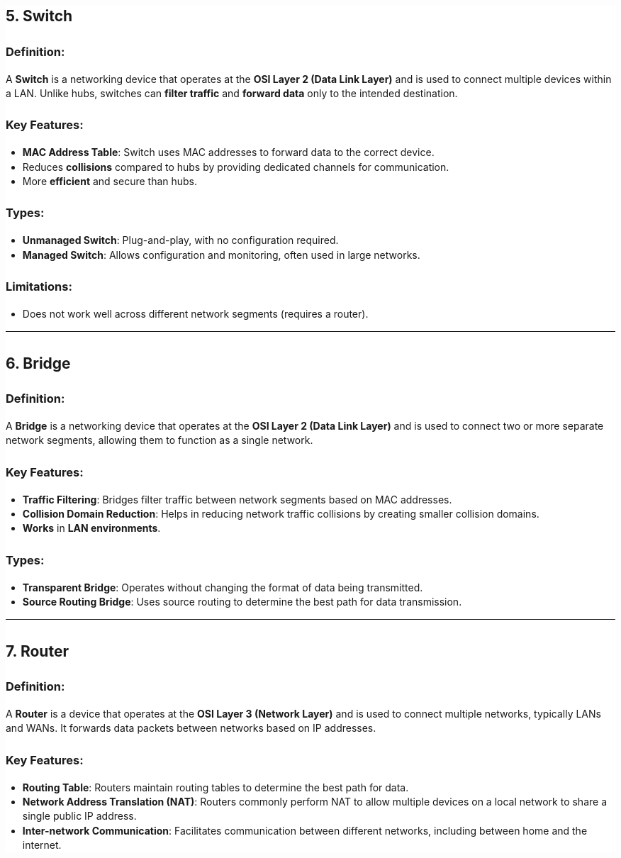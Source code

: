 
## 5. Switch

### Definition:
A **Switch** is a networking device that operates at the **OSI Layer 2 (Data Link Layer)** and is used to connect multiple devices within a LAN. Unlike hubs, switches can **filter traffic** and **forward data** only to the intended destination.

### Key Features:
- **MAC Address Table**: Switch uses MAC addresses to forward data to the correct device.
- Reduces **collisions** compared to hubs by providing dedicated channels for communication.
- More **efficient** and secure than hubs.

### Types:
- **Unmanaged Switch**: Plug-and-play, with no configuration required.
- **Managed Switch**: Allows configuration and monitoring, often used in large networks.

### Limitations:
- Does not work well across different network segments (requires a router).

---

## 6. Bridge

### Definition:
A **Bridge** is a networking device that operates at the **OSI Layer 2 (Data Link Layer)** and is used to connect two or more separate network segments, allowing them to function as a single network.

### Key Features:
- **Traffic Filtering**: Bridges filter traffic between network segments based on MAC addresses.
- **Collision Domain Reduction**: Helps in reducing network traffic collisions by creating smaller collision domains.
- **Works** in **LAN environments**.

### Types:
- **Transparent Bridge**: Operates without changing the format of data being transmitted.
- **Source Routing Bridge**: Uses source routing to determine the best path for data transmission.

---

## 7. Router

### Definition:
A **Router** is a device that operates at the **OSI Layer 3 (Network Layer)** and is used to connect multiple networks, typically LANs and WANs. It forwards data packets between networks based on IP addresses.

### Key Features:
- **Routing Table**: Routers maintain routing tables to determine the best path for data.
- **Network Address Translation (NAT)**: Routers commonly perform NAT to allow multiple devices on a local network to share a single public IP address.
- **Inter-network Communication**: Facilitates communication between different networks, including between home and the internet.
